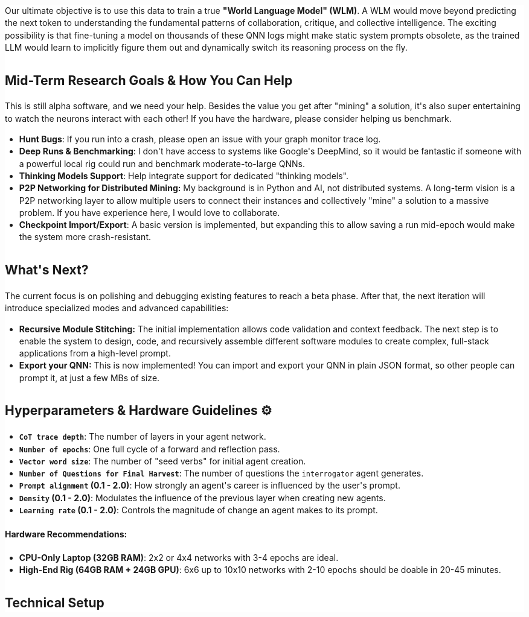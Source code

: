 Our ultimate objective is to use this data to train a true **"World Language Model" (WLM)**. A WLM would move beyond predicting the next token to understanding the fundamental patterns of collaboration, critique, and collective intelligence. The exciting possibility is that fine-tuning a model on thousands of these QNN logs might make static system prompts obsolete, as the trained LLM would learn to implicitly figure them out and dynamically switch its reasoning process on the fly.

## Mid-Term Research Goals & How You Can Help
This is still alpha software, and we need your help. Besides the value you get after "mining" a solution, it's also super entertaining to watch the neurons interact with each other! If you have the hardware, please consider helping us benchmark.

*   **Hunt Bugs**: If you run into a crash, please open an issue with your graph monitor trace log.
*   **Deep Runs & Benchmarking**: I don't have access to systems like Google's DeepMind, so it would be fantastic if someone with a powerful local rig could run and benchmark moderate-to-large QNNs.
*   **Thinking Models Support**: Help integrate support for dedicated "thinking models".
*   **P2P Networking for Distributed Mining:** My background is in Python and AI, not distributed systems. A long-term vision is a P2P networking layer to allow multiple users to connect their instances and collectively "mine" a solution to a massive problem. If you have experience here, I would love to collaborate.
*   **Checkpoint Import/Export**: A basic version is implemented, but expanding this to allow saving a run mid-epoch would make the system more crash-resistant.

## What's Next?
The current focus is on polishing and debugging existing features to reach a beta phase. After that, the next iteration will introduce specialized modes and advanced capabilities:

*   **Recursive Module Stitching:** The initial implementation allows code validation and context feedback. The next step is to enable the system to design, code, and recursively assemble different software modules to create complex, full-stack applications from a high-level prompt.
*   **Export your QNN:** This is now implemented! You can import and export your QNN in plain JSON format, so other people can prompt it, at just a few MBs of size.

## Hyperparameters & Hardware Guidelines ⚙️

*   **`CoT trace depth`**: The number of layers in your agent network.
*   **`Number of epochs`**: One full cycle of a forward and reflection pass.
*   **`Vector word size`**: The number of "seed verbs" for initial agent creation.
*   **`Number of Questions for Final Harvest`**: The number of questions the `interrogator` agent generates.
*   **`Prompt alignment` (0.1 - 2.0)**: How strongly an agent's career is influenced by the user's prompt.
*   **`Density` (0.1 - 2.0)**: Modulates the influence of the previous layer when creating new agents.
*   **`Learning rate` (0.1 - 2.0)**: Controls the magnitude of change an agent makes to its prompt.

#### Hardware Recommendations:
*   **CPU-Only Laptop (32GB RAM)**: 2x2 or 4x4 networks with 3-4 epochs are ideal.
*   **High-End Rig (64GB RAM + 24GB GPU)**: 6x6 up to 10x10 networks with 2-10 epochs should be doable in 20-45 minutes.

## Technical Setup
